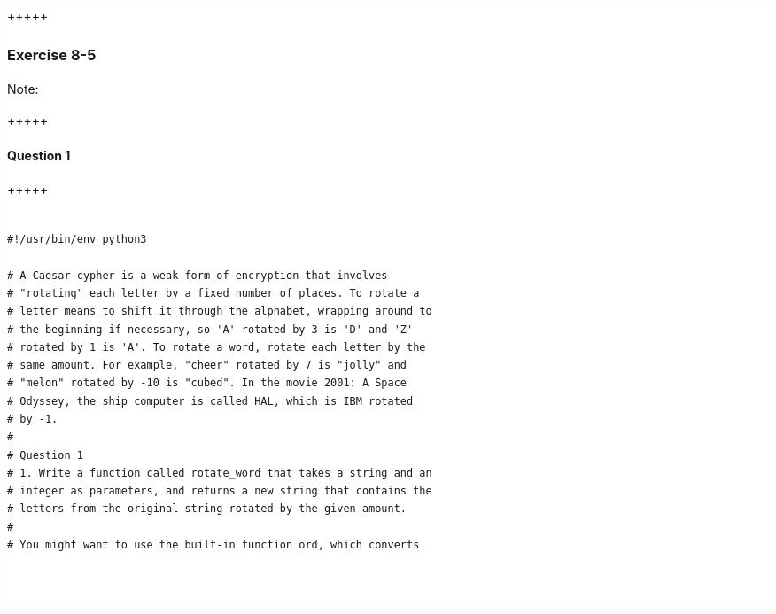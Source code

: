 +++++


### Exercise 8-5

Note:

+++++

#### Question 1

+++++

<pre class="stretch"><code class="python" data-trim data-noescape>
#!/usr/bin/env python3

# A Caesar cypher is a weak form of encryption that involves 
# "rotating" each letter by a fixed number of places. To rotate a
# letter means to shift it through the alphabet, wrapping around to
# the beginning if necessary, so 'A' rotated by 3 is 'D' and 'Z'
# rotated by 1 is 'A'. To rotate a word, rotate each letter by the
# same amount. For example, "cheer" rotated by 7 is "jolly" and 
# "melon" rotated by -10 is "cubed". In the movie 2001: A Space 
# Odyssey, the ship computer is called HAL, which is IBM rotated 
# by -1.
#
# Question 1
# 1. Write a function called rotate_word that takes a string and an
# integer as parameters, and returns a new string that contains the 
# letters from the original string rotated by the given amount.
#
# You might want to use the built-in function ord, which converts